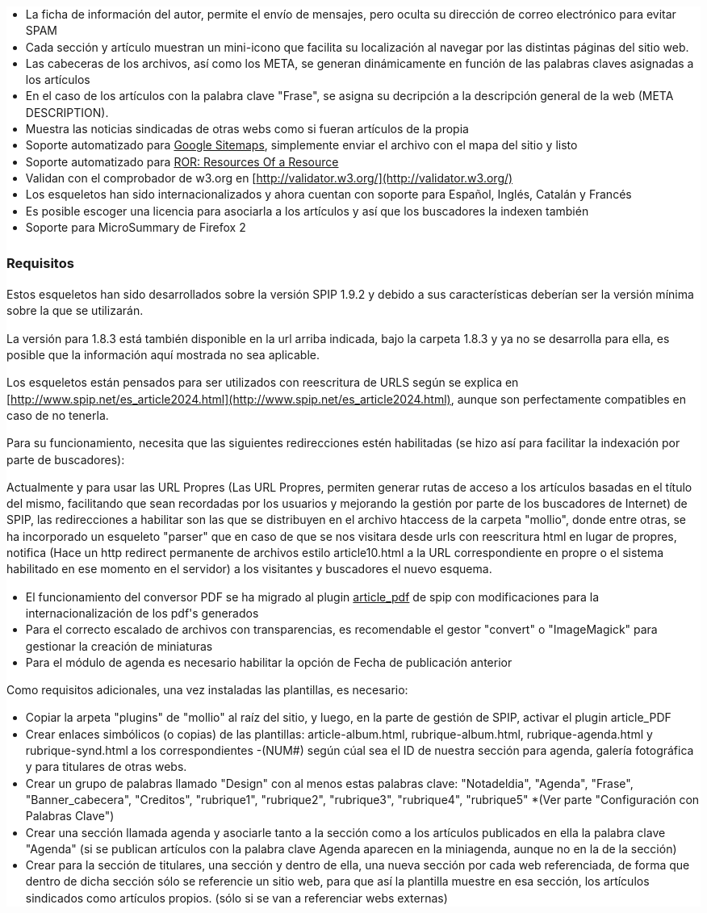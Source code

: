 - La ficha de información del autor, permite el envío de mensajes, pero oculta su dirección de correo electrónico para evitar SPAM
- Cada sección y artículo muestran un mini-icono que facilita su localización al navegar por las distintas páginas del sitio web.
- Las cabeceras de los archivos, así como los META, se generan dinámicamente en función de las palabras claves asignadas a los artículos
- En el caso de los artículos con la palabra clave "Frase", se asigna su decripción a la descripción general de la web (META DESCRIPTION).
- Muestra las noticias sindicadas de otras webs como si fueran artículos de la propia
- Soporte automatizado para [Google Sitemaps](http://www.google.com/webmasters/sitemaps/), simplemente enviar el archivo con el mapa del sitio y listo
- Soporte automatizado para [ROR: Resources Of a Resource](http://www.rorweb.com/)
- Validan con el comprobador de w3.org en [http://validator.w3.org/](http://validator.w3.org/)
- Los esqueletos han sido internacionalizados y ahora cuentan con soporte para Español, Inglés, Catalán y Francés
- Es posible escoger una licencia para asociarla a los artículos y así que los buscadores la indexen también
- Soporte para MicroSummary de Firefox 2

### Requisitos

Estos esqueletos han sido desarrollados sobre la versión SPIP 1.9.2 y debido a sus características deberían ser la versión mínima sobre la que se utilizarán.

La versión para 1.8.3 está también disponible en la url arriba indicada, bajo la carpeta 1.8.3 y ya no se desarrolla para ella, es posible que la información aquí mostrada no sea aplicable.

Los esqueletos están pensados para ser utilizados con reescritura de URLS según se explica en [http://www.spip.net/es_article2024.html](http://www.spip.net/es_article2024.html), aunque son perfectamente compatibles en caso de no tenerla.

Para su funcionamiento, necesita que las siguientes redirecciones estén habilitadas (se hizo así para facilitar la indexación por parte de buscadores):

Actualmente y para usar las URL Propres (Las URL Propres, permiten generar rutas de acceso a los artículos basadas en el título del mismo, facilitando que sean recordadas por los usuarios y mejorando la gestión por parte de los buscadores de Internet) de SPIP, las redirecciones a habilitar son las que se distribuyen en el archivo htaccess de la carpeta "mollio", donde entre otras, se ha incorporado un esqueleto "parser" que en caso de que se nos visitara desde urls con reescritura html en lugar de propres, notifica (Hace un http redirect permanente de archivos estilo article10.html a la URL correspondiente en propre o el sistema habilitado en ese momento en el servidor) a los visitantes y buscadores el nuevo esquema.

- El funcionamiento del conversor PDF se ha migrado al plugin [article_pdf](http://trac.rezo.net/trac/spip-zone/browser/_plugins_/_test_/article_pdf) de spip con modificaciones para la internacionalización de los pdf's generados
- Para el correcto escalado de archivos con transparencias, es recomendable el gestor "convert" o "ImageMagick" para gestionar la creación de miniaturas
- Para el módulo de agenda es necesario habilitar la opción de Fecha de publicación anterior

Como requisitos adicionales, una vez instaladas las plantillas, es necesario:

- Copiar la arpeta "plugins" de "mollio" al raíz del sitio, y luego, en la parte de gestión de SPIP, activar el plugin article_PDF
- Crear enlaces simbólicos (o copias) de las plantillas: article-album.html, rubrique-album.html, rubrique-agenda.html y rubrique-synd.html a los correspondientes -(NUM#) según cúal sea el ID de nuestra sección para agenda, galería fotográfica y para titulares de otras webs.
- Crear un grupo de palabras llamado "Design" con al menos estas palabras clave: "Notadeldia", "Agenda", "Frase", "Banner_cabecera", "Creditos", "rubrique1", "rubrique2", "rubrique3", "rubrique4", "rubrique5" *(Ver parte "Configuración con Palabras Clave")
- Crear una sección llamada agenda y asociarle tanto a la sección como a los artículos publicados en ella la palabra clave "Agenda" (si se publican artículos con la palabra clave Agenda aparecen en la miniagenda, aunque no en la de la sección)
- Crear para la sección de titulares, una sección y dentro de ella, una nueva sección por cada web referenciada, de forma que dentro de dicha sección sólo se referencie un sitio web, para que así la plantilla muestre en esa sección, los artículos sindicados como artículos propios. (sólo si se van a referenciar webs externas)
